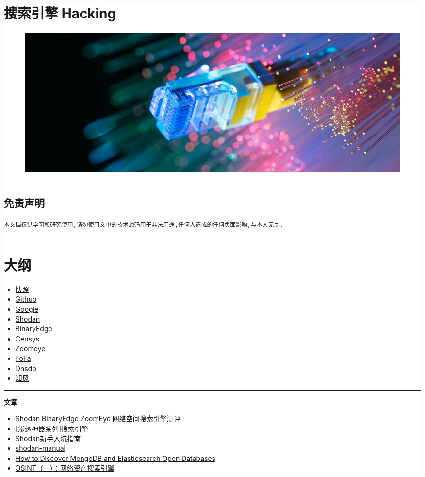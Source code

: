 # 搜索引擎 Hacking

<p align="center">
    <img src="../../../../assets/img/banner/搜索引擎Hacking.jpg" width="90%">
</p>

---

## 免责声明

`本文档仅供学习和研究使用,请勿使用文中的技术源码用于非法用途,任何人造成的任何负面影响,与本人无关.`

---

# 大纲

* [快照](#快照)
* [Github](#Github)
* [Google](#Google)
* [Shodan](#Shodan)
* [BinaryEdge](#BinaryEdge)
* [Censys](#Censys)
* [Zoomeye](#zoomeye)
* [FoFa](#FoFa)
* [Dnsdb](#Dnsdb)
* [知风](#知风)

---

**文章**
- [Shodan BinaryEdge ZoomEye 网络空间搜索引擎测评](https://paper.seebug.org/970/)
- [[渗透神器系列]搜索引擎](https://thief.one/2017/05/19/1/)
- [Shodan新手入坑指南](https://www.freebuf.com/sectool/121339.html)
- [shodan-manual](https://b404.gitbooks.io/shodan-manual/)
- [How to Discover MongoDB and Elasticsearch Open Databases](https://habr.com/en/post/443132/)
- [OSINT（一）：网络资产搜索引擎](https://mp.weixin.qq.com/s/9dy1hku9-fQ3Z5FduYbKIQ)
